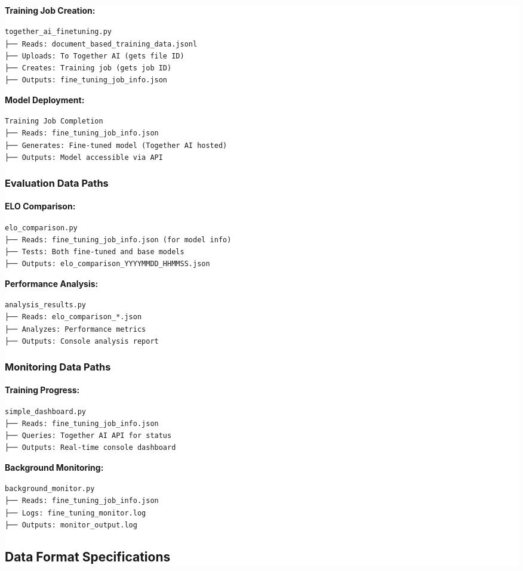 **Training Job Creation:**
```
together_ai_finetuning.py
├── Reads: document_based_training_data.jsonl
├── Uploads: To Together AI (gets file ID)
├── Creates: Training job (gets job ID)
├── Outputs: fine_tuning_job_info.json
```

**Model Deployment:**
```
Training Job Completion
├── Reads: fine_tuning_job_info.json
├── Generates: Fine-tuned model (Together AI hosted)
├── Outputs: Model accessible via API
```

### Evaluation Data Paths

**ELO Comparison:**
```
elo_comparison.py
├── Reads: fine_tuning_job_info.json (for model info)
├── Tests: Both fine-tuned and base models
├── Outputs: elo_comparison_YYYYMMDD_HHMMSS.json
```

**Performance Analysis:**
```
analysis_results.py
├── Reads: elo_comparison_*.json
├── Analyzes: Performance metrics
├── Outputs: Console analysis report
```

### Monitoring Data Paths

**Training Progress:**
```
simple_dashboard.py
├── Reads: fine_tuning_job_info.json
├── Queries: Together AI API for status
├── Outputs: Real-time console dashboard
```

**Background Monitoring:**
```
background_monitor.py
├── Reads: fine_tuning_job_info.json
├── Logs: fine_tuning_monitor.log
├── Outputs: monitor_output.log
```

## Data Format Specifications
